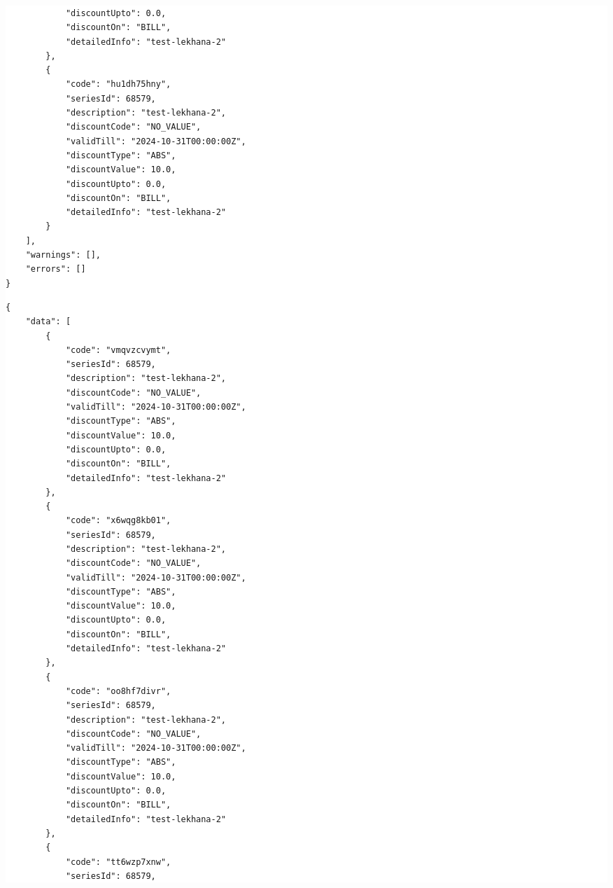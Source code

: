```
            "discountUpto": 0.0,
            "discountOn": "BILL",
            "detailedInfo": "test-lekhana-2"
        },
        {
            "code": "hu1dh75hny",
            "seriesId": 68579,
            "description": "test-lekhana-2",
            "discountCode": "NO_VALUE",
            "validTill": "2024-10-31T00:00:00Z",
            "discountType": "ABS",
            "discountValue": 10.0,
            "discountUpto": 0.0,
            "discountOn": "BILL",
            "detailedInfo": "test-lekhana-2"
        }
    ],
    "warnings": [],
    "errors": []
}
```

```
{
    "data": [
        {
            "code": "vmqvzcvymt",
            "seriesId": 68579,
            "description": "test-lekhana-2",
            "discountCode": "NO_VALUE",
            "validTill": "2024-10-31T00:00:00Z",
            "discountType": "ABS",
            "discountValue": 10.0,
            "discountUpto": 0.0,
            "discountOn": "BILL",
            "detailedInfo": "test-lekhana-2"
        },
        {
            "code": "x6wqg8kb01",
            "seriesId": 68579,
            "description": "test-lekhana-2",
            "discountCode": "NO_VALUE",
            "validTill": "2024-10-31T00:00:00Z",
            "discountType": "ABS",
            "discountValue": 10.0,
            "discountUpto": 0.0,
            "discountOn": "BILL",
            "detailedInfo": "test-lekhana-2"
        },
        {
            "code": "oo8hf7divr",
            "seriesId": 68579,
            "description": "test-lekhana-2",
            "discountCode": "NO_VALUE",
            "validTill": "2024-10-31T00:00:00Z",
            "discountType": "ABS",
            "discountValue": 10.0,
            "discountUpto": 0.0,
            "discountOn": "BILL",
            "detailedInfo": "test-lekhana-2"
        },
        {
            "code": "tt6wzp7xnw",
            "seriesId": 68579,
```